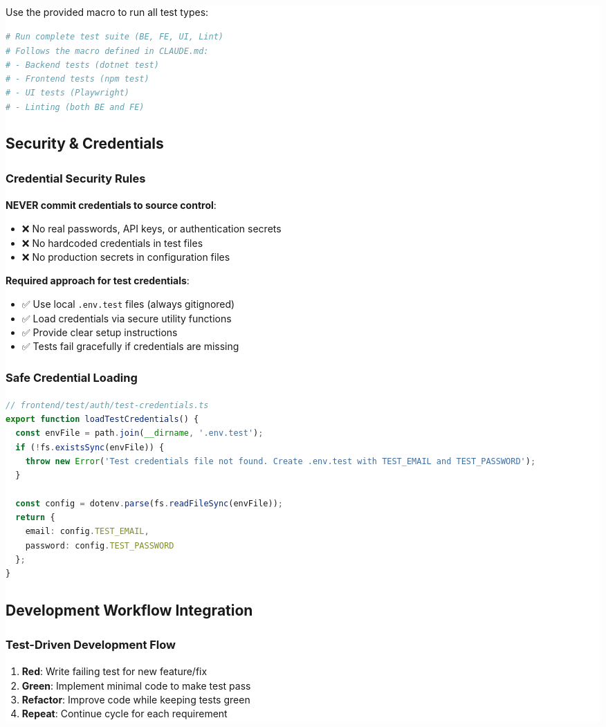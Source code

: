 Use the provided macro to run all test types:

```bash
# Run complete test suite (BE, FE, UI, Lint)
# Follows the macro defined in CLAUDE.md:
# - Backend tests (dotnet test)
# - Frontend tests (npm test)
# - UI tests (Playwright)
# - Linting (both BE and FE)
```

## Security & Credentials

### Credential Security Rules

**NEVER commit credentials to source control**:
- ❌ No real passwords, API keys, or authentication secrets
- ❌ No hardcoded credentials in test files
- ❌ No production secrets in configuration files

**Required approach for test credentials**:
- ✅ Use local `.env.test` files (always gitignored)
- ✅ Load credentials via secure utility functions
- ✅ Provide clear setup instructions
- ✅ Tests fail gracefully if credentials are missing

### Safe Credential Loading
```typescript
// frontend/test/auth/test-credentials.ts
export function loadTestCredentials() {
  const envFile = path.join(__dirname, '.env.test');
  if (!fs.existsSync(envFile)) {
    throw new Error('Test credentials file not found. Create .env.test with TEST_EMAIL and TEST_PASSWORD');
  }
  
  const config = dotenv.parse(fs.readFileSync(envFile));
  return {
    email: config.TEST_EMAIL,
    password: config.TEST_PASSWORD
  };
}
```

## Development Workflow Integration

### Test-Driven Development Flow

1. **Red**: Write failing test for new feature/fix
2. **Green**: Implement minimal code to make test pass  
3. **Refactor**: Improve code while keeping tests green
4. **Repeat**: Continue cycle for each requirement
